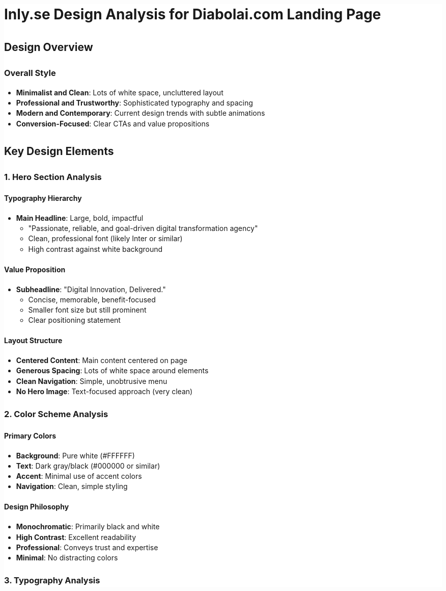 # Inly.se Design Analysis for Diabolai.com Landing Page

## Design Overview

### Overall Style
- **Minimalist and Clean**: Lots of white space, uncluttered layout
- **Professional and Trustworthy**: Sophisticated typography and spacing
- **Modern and Contemporary**: Current design trends with subtle animations
- **Conversion-Focused**: Clear CTAs and value propositions

## Key Design Elements

### 1. Hero Section Analysis

#### Typography Hierarchy
- **Main Headline**: Large, bold, impactful
  - "Passionate, reliable, and goal-driven digital transformation agency"
  - Clean, professional font (likely Inter or similar)
  - High contrast against white background

#### Value Proposition
- **Subheadline**: "Digital Innovation, Delivered."
  - Concise, memorable, benefit-focused
  - Smaller font size but still prominent
  - Clear positioning statement

#### Layout Structure
- **Centered Content**: Main content centered on page
- **Generous Spacing**: Lots of white space around elements
- **Clean Navigation**: Simple, unobtrusive menu
- **No Hero Image**: Text-focused approach (very clean)

### 2. Color Scheme Analysis

#### Primary Colors
- **Background**: Pure white (#FFFFFF)
- **Text**: Dark gray/black (#000000 or similar)
- **Accent**: Minimal use of accent colors
- **Navigation**: Clean, simple styling

#### Design Philosophy
- **Monochromatic**: Primarily black and white
- **High Contrast**: Excellent readability
- **Professional**: Conveys trust and expertise
- **Minimal**: No distracting colors

### 3. Typography Analysis
